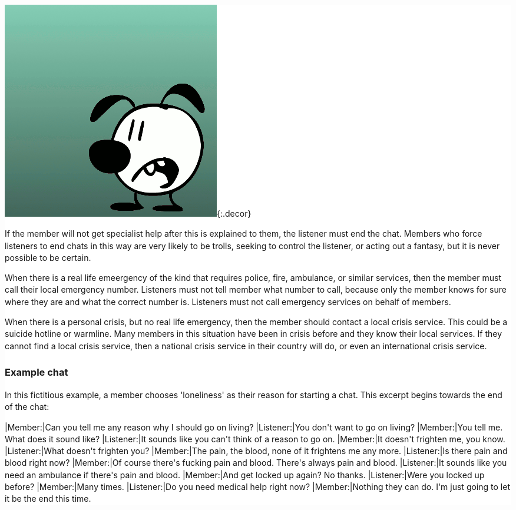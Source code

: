 ![decoration](/assets/guide/decoe3g.png){:.decor}

If the member will not get specialist help after this is explained to them, the listener must end the chat. Members who force listeners to end chats in this way are very likely to be trolls, seeking to control the listener, or acting out a fantasy, but it is never possible to be certain.

When there is a real life emeergency of the kind that requires police, fire, ambulance, or similar services, then the member must call their local emergency number. Listeners must not tell member what number to call, because only the member knows for sure where they are and what the correct number is. Listeners must not call emergency services on behalf of members.

When there is a personal crisis, but no real life emergency, then the member should contact a local crisis service. This could be a suicide hotline or warmline. Many members in this situation have been in crisis before and they know their local services. If they cannot find a local crisis service, then a national crisis service in their country will do, or even an international crisis service.
 
### Example chat

In this fictitious example, a member chooses 'loneliness' as their reason for starting a chat. This excerpt begins towards the end of the chat:

|Member:|Can you tell me any reason why I should go on living?
|Listener:|You don't want to go on living?
|Member:|You tell me. What does it sound like?
|Listener:|It sounds like you can't think of a reason to go on.
|Member:|It doesn't frighten me, you know.
|Listener:|What doesn't frighten you?
|Member:|The pain, the blood, none of it frightens me any more.
|Listener:|Is there pain and blood right now?
|Member:|Of course there's fucking pain and blood. There's always pain and blood.
|Listener:|It sounds like you need an ambulance if there's pain and blood.
|Member:|And get locked up again? No thanks.
|Listener:|Were you locked up before?
|Member:|Many times.
|Listener:|Do you need medical help right now?
|Member:|Nothing they can do. I'm just going to let it be the end this time.
